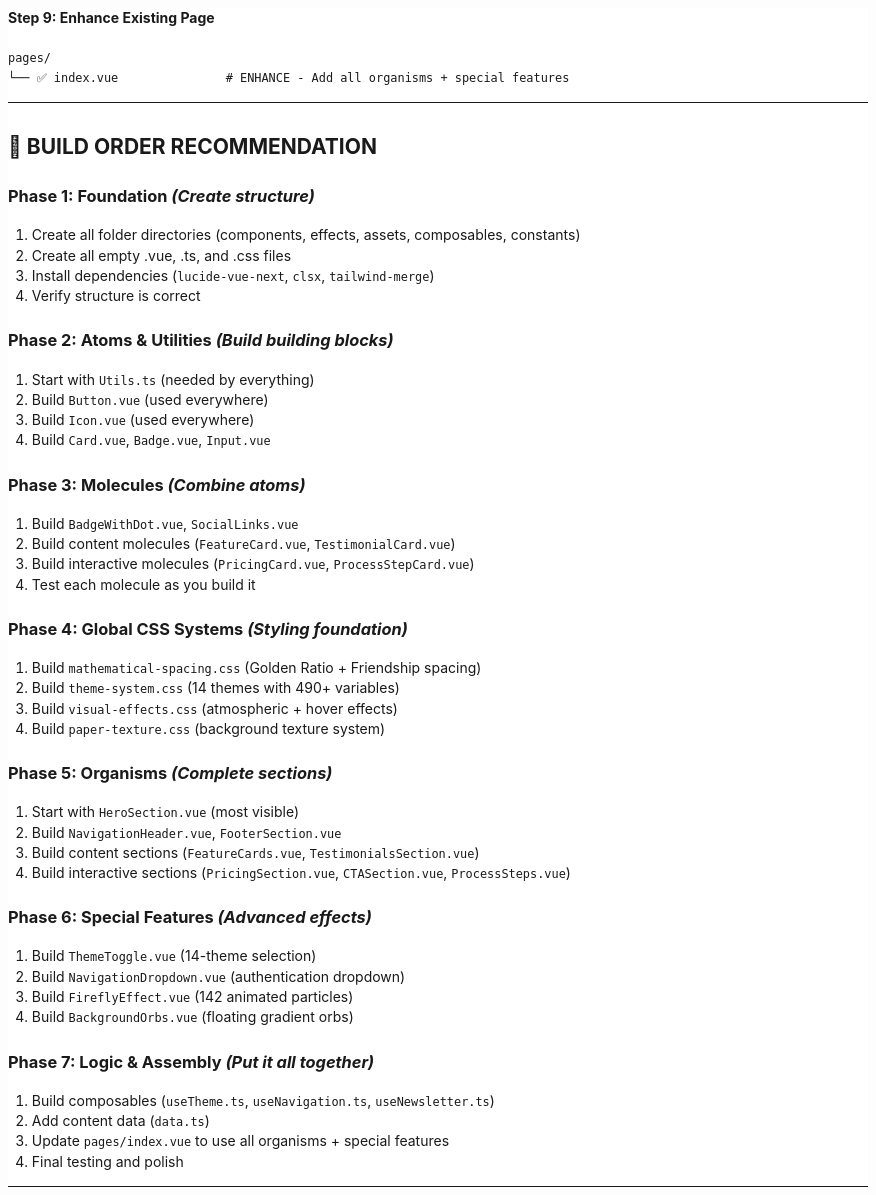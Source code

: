 #### **Step 9: Enhance Existing Page**
```
pages/
└── ✅ index.vue               # ENHANCE - Add all organisms + special features
```

---

## **🎯 BUILD ORDER RECOMMENDATION**

### **Phase 1: Foundation** *(Create structure)*
1. Create all folder directories (components, effects, assets, composables, constants)
2. Create all empty .vue, .ts, and .css files
3. Install dependencies (`lucide-vue-next`, `clsx`, `tailwind-merge`)
4. Verify structure is correct

### **Phase 2: Atoms & Utilities** *(Build building blocks)*
1. Start with `Utils.ts` (needed by everything)
2. Build `Button.vue` (used everywhere)
3. Build `Icon.vue` (used everywhere)
4. Build `Card.vue`, `Badge.vue`, `Input.vue`

### **Phase 3: Molecules** *(Combine atoms)*
1. Build `BadgeWithDot.vue`, `SocialLinks.vue`
2. Build content molecules (`FeatureCard.vue`, `TestimonialCard.vue`)
3. Build interactive molecules (`PricingCard.vue`, `ProcessStepCard.vue`)
4. Test each molecule as you build it

### **Phase 4: Global CSS Systems** *(Styling foundation)*
1. Build `mathematical-spacing.css` (Golden Ratio + Friendship spacing)
2. Build `theme-system.css` (14 themes with 490+ variables)
3. Build `visual-effects.css` (atmospheric + hover effects)
4. Build `paper-texture.css` (background texture system)

### **Phase 5: Organisms** *(Complete sections)*
1. Start with `HeroSection.vue` (most visible)
2. Build `NavigationHeader.vue`, `FooterSection.vue`
3. Build content sections (`FeatureCards.vue`, `TestimonialsSection.vue`)
4. Build interactive sections (`PricingSection.vue`, `CTASection.vue`, `ProcessSteps.vue`)

### **Phase 6: Special Features** *(Advanced effects)*
1. Build `ThemeToggle.vue` (14-theme selection)
2. Build `NavigationDropdown.vue` (authentication dropdown)
3. Build `FireflyEffect.vue` (142 animated particles)
4. Build `BackgroundOrbs.vue` (floating gradient orbs)

### **Phase 7: Logic & Assembly** *(Put it all together)*
1. Build composables (`useTheme.ts`, `useNavigation.ts`, `useNewsletter.ts`)
2. Add content data (`data.ts`)
3. Update `pages/index.vue` to use all organisms + special features
4. Final testing and polish

---